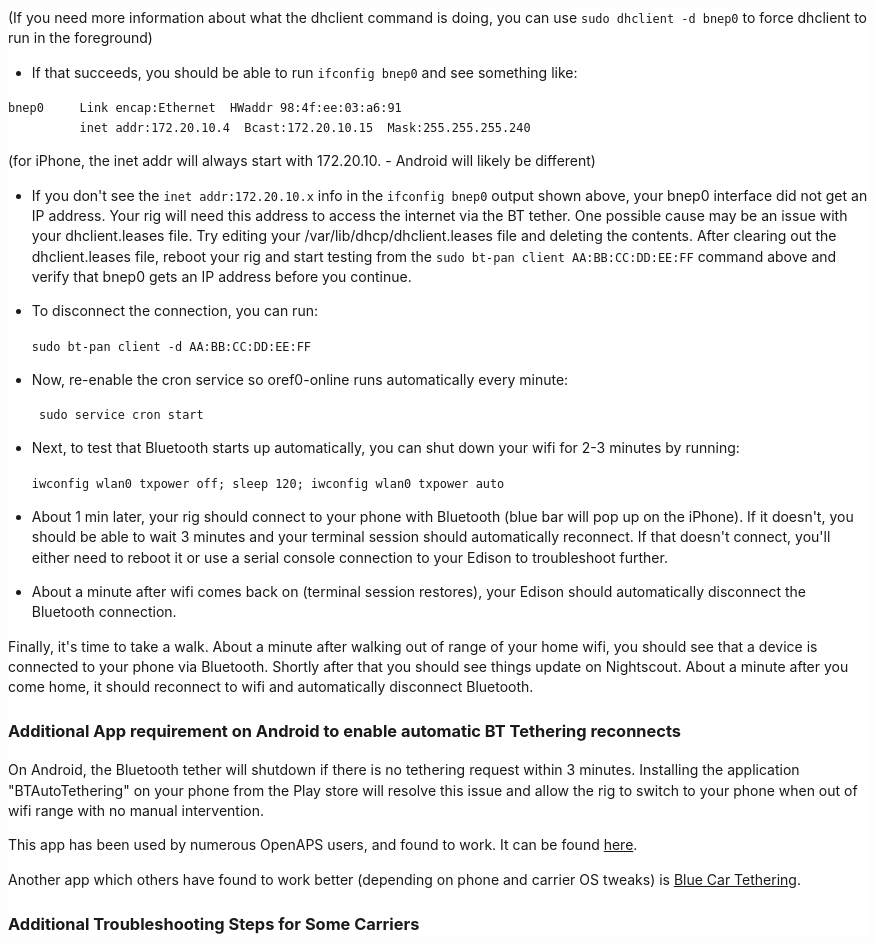 (If you need more information about what the dhclient command is doing, you can use `sudo dhclient -d bnep0` to force dhclient to run in the foreground)

* If that succeeds, you should be able to run `ifconfig bnep0` and see something like:  
```
bnep0     Link encap:Ethernet  HWaddr 98:4f:ee:03:a6:91
          inet addr:172.20.10.4  Bcast:172.20.10.15  Mask:255.255.255.240
```
(for iPhone, the inet addr will always start with 172.20.10. - Android will likely be different)

* If you don't see the `inet addr:172.20.10.x` info in the `ifconfig bnep0` output shown above, your bnep0 interface did not get an IP address. Your rig will need this address to access the internet via the BT tether. One possible cause may be an issue with your dhclient.leases file. Try editing your /var/lib/dhcp/dhclient.leases file and deleting the contents. After clearing out the dhclient.leases file, reboot your rig and start testing from the `sudo bt-pan client AA:BB:CC:DD:EE:FF` command above and verify that bnep0 gets an IP address before you continue.

* To disconnect the connection, you can run:

  `sudo bt-pan client -d AA:BB:CC:DD:EE:FF`
  
* Now, re-enable the cron service so oref0-online runs automatically every minute:

  ` sudo service cron start`

* Next, to test that Bluetooth starts up automatically, you can shut down your wifi for 2-3 minutes by running:

  `iwconfig wlan0 txpower off; sleep 120; iwconfig wlan0 txpower auto`

* About 1 min later, your rig should connect to your phone with Bluetooth (blue bar will pop up on the iPhone).  If it doesn't, you should be able to wait 3 minutes and your terminal session should automatically reconnect.  If that doesn't connect, you'll either need to reboot it or use a serial console connection to your Edison to troubleshoot further.

* About a minute after wifi comes back on (terminal session restores), your Edison should automatically disconnect the Bluetooth connection.

Finally, it's time to take a walk.  About a minute after walking out of range of your home wifi, you should see that a device is connected to your phone via Bluetooth. Shortly after that you should see things update on Nightscout.  About a minute after you come home, it should reconnect to wifi and automatically disconnect Bluetooth.

### Additional App requirement on Android to enable automatic BT Tethering reconnects

On Android, the Bluetooth tether will shutdown if there is no tethering request within 3 minutes. Installing the application "BTAutoTethering" on your phone from the Play store will resolve this issue and allow the rig to switch to your phone when out of wifi range with no manual intervention. 

This app has been used by numerous OpenAPS users, and found to work. It can be found [here](https://play.google.com/store/apps/details?id=nu.mine.qos.btautotethering&hl=en).

Another app which others have found to work better (depending on phone and carrier OS tweaks) is [Blue Car Tethering](https://play.google.com/store/apps/details?id=com.xplota.bluecartetheringauto&hl=en).

### Additional Troubleshooting Steps for Some Carriers
